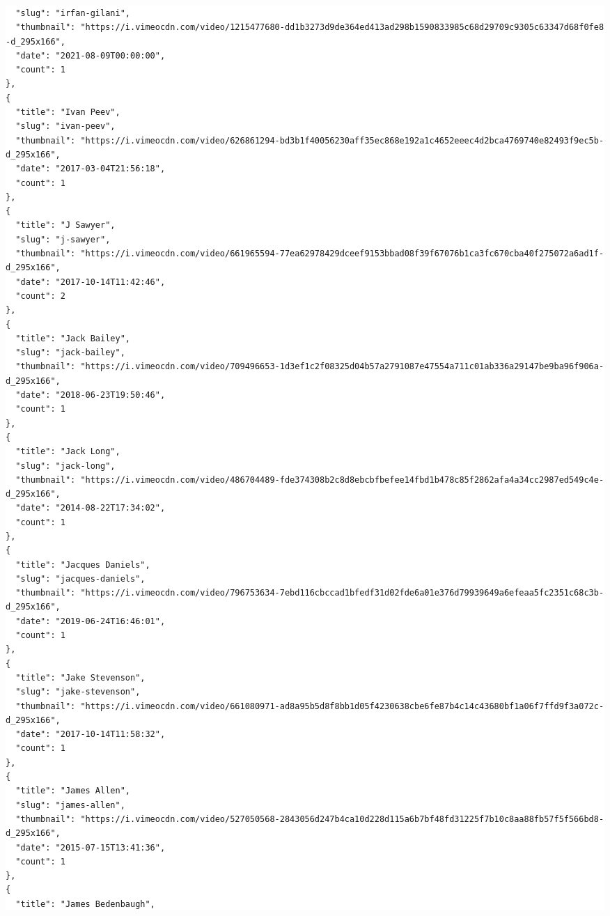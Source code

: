       "slug": "irfan-gilani",
      "thumbnail": "https://i.vimeocdn.com/video/1215477680-dd1b3273d9de364ed413ad298b1590833985c68d29709c9305c63347d68f0fe8-d_295x166",
      "date": "2021-08-09T00:00:00",
      "count": 1
    },
    {
      "title": "Ivan Peev",
      "slug": "ivan-peev",
      "thumbnail": "https://i.vimeocdn.com/video/626861294-bd3b1f40056230aff35ec868e192a1c4652eeec4d2bca4769740e82493f9ec5b-d_295x166",
      "date": "2017-03-04T21:56:18",
      "count": 1
    },
    {
      "title": "J Sawyer",
      "slug": "j-sawyer",
      "thumbnail": "https://i.vimeocdn.com/video/661965594-77ea62978429dceef9153bbad08f39f67076b1ca3fc670cba40f275072a6ad1f-d_295x166",
      "date": "2017-10-14T11:42:46",
      "count": 2
    },
    {
      "title": "Jack Bailey",
      "slug": "jack-bailey",
      "thumbnail": "https://i.vimeocdn.com/video/709496653-1d3ef1c2f08325d04b57a2791087e47554a711c01ab336a29147be9ba96f906a-d_295x166",
      "date": "2018-06-23T19:50:46",
      "count": 1
    },
    {
      "title": "Jack Long",
      "slug": "jack-long",
      "thumbnail": "https://i.vimeocdn.com/video/486704489-fde374308b2c8d8ebcbfbefee14fbd1b478c85f2862afa4a34cc2987ed549c4e-d_295x166",
      "date": "2014-08-22T17:34:02",
      "count": 1
    },
    {
      "title": "Jacques Daniels",
      "slug": "jacques-daniels",
      "thumbnail": "https://i.vimeocdn.com/video/796753634-7ebd116cbccad1bfedf31d02fde6a01e376d79939649a6efeaa5fc2351c68c3b-d_295x166",
      "date": "2019-06-24T16:46:01",
      "count": 1
    },
    {
      "title": "Jake Stevenson",
      "slug": "jake-stevenson",
      "thumbnail": "https://i.vimeocdn.com/video/661080971-ad8a95b5d8f8bb1d05f4230638cbe6fe87b4c14c43680bf1a06f7ffd9f3a072c-d_295x166",
      "date": "2017-10-14T11:58:32",
      "count": 1
    },
    {
      "title": "James Allen",
      "slug": "james-allen",
      "thumbnail": "https://i.vimeocdn.com/video/527050568-2843056d247b4ca10d228d115a6b7bf48fd31225f7b10c8aa88fb57f5f566bd8-d_295x166",
      "date": "2015-07-15T13:41:36",
      "count": 1
    },
    {
      "title": "James Bedenbaugh",